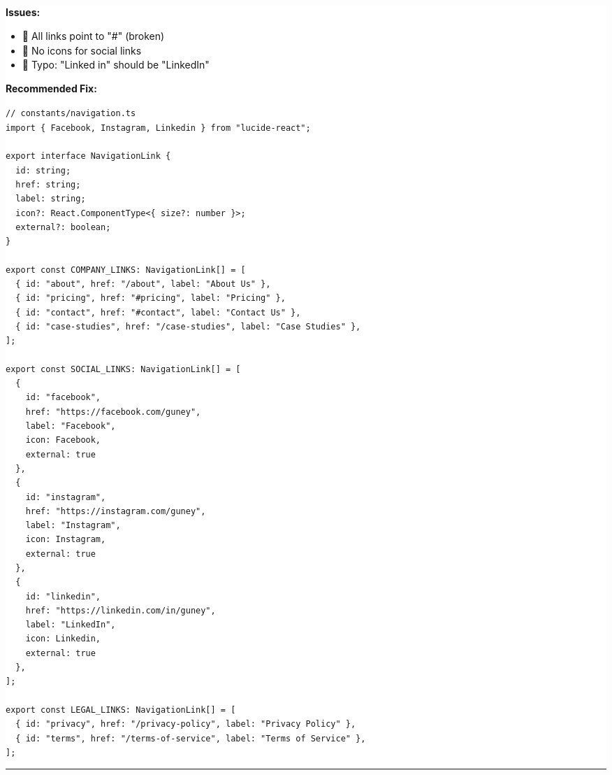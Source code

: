 **Issues:**
- 🚨 All links point to "#" (broken)
- 🚨 No icons for social links
- 🚨 Typo: "Linked in" should be "LinkedIn"

**Recommended Fix:**
```tsx
// constants/navigation.ts
import { Facebook, Instagram, Linkedin } from "lucide-react";

export interface NavigationLink {
  id: string;
  href: string;
  label: string;
  icon?: React.ComponentType<{ size?: number }>;
  external?: boolean;
}

export const COMPANY_LINKS: NavigationLink[] = [
  { id: "about", href: "/about", label: "About Us" },
  { id: "pricing", href: "#pricing", label: "Pricing" },
  { id: "contact", href: "#contact", label: "Contact Us" },
  { id: "case-studies", href: "/case-studies", label: "Case Studies" },
];

export const SOCIAL_LINKS: NavigationLink[] = [
  {
    id: "facebook",
    href: "https://facebook.com/guney",
    label: "Facebook",
    icon: Facebook,
    external: true
  },
  {
    id: "instagram",
    href: "https://instagram.com/guney",
    label: "Instagram",
    icon: Instagram,
    external: true
  },
  {
    id: "linkedin",
    href: "https://linkedin.com/in/guney",
    label: "LinkedIn",
    icon: Linkedin,
    external: true
  },
];

export const LEGAL_LINKS: NavigationLink[] = [
  { id: "privacy", href: "/privacy-policy", label: "Privacy Policy" },
  { id: "terms", href: "/terms-of-service", label: "Terms of Service" },
];
```

---